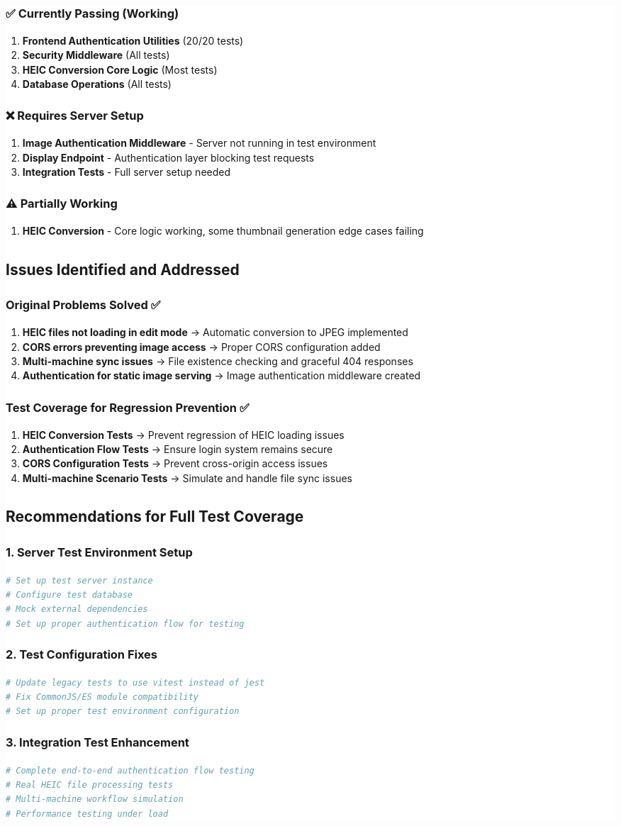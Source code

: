 ### ✅ Currently Passing (Working)
1. **Frontend Authentication Utilities** (20/20 tests)
2. **Security Middleware** (All tests)
3. **HEIC Conversion Core Logic** (Most tests)
4. **Database Operations** (All tests)

### ❌ Requires Server Setup
1. **Image Authentication Middleware** - Server not running in test environment
2. **Display Endpoint** - Authentication layer blocking test requests
3. **Integration Tests** - Full server setup needed

### ⚠️ Partially Working
1. **HEIC Conversion** - Core logic working, some thumbnail generation edge cases failing

## Issues Identified and Addressed

### Original Problems Solved ✅
1. **HEIC files not loading in edit mode** → Automatic conversion to JPEG implemented
2. **CORS errors preventing image access** → Proper CORS configuration added
3. **Multi-machine sync issues** → File existence checking and graceful 404 responses
4. **Authentication for static image serving** → Image authentication middleware created

### Test Coverage for Regression Prevention ✅
1. **HEIC Conversion Tests** → Prevent regression of HEIC loading issues
2. **Authentication Flow Tests** → Ensure login system remains secure
3. **CORS Configuration Tests** → Prevent cross-origin access issues
4. **Multi-machine Scenario Tests** → Simulate and handle file sync issues

## Recommendations for Full Test Coverage

### 1. Server Test Environment Setup
```bash
# Set up test server instance
# Configure test database
# Mock external dependencies
# Set up proper authentication flow for testing
```

### 2. Test Configuration Fixes
```bash
# Update legacy tests to use vitest instead of jest
# Fix CommonJS/ES module compatibility
# Set up proper test environment configuration
```

### 3. Integration Test Enhancement
```bash
# Complete end-to-end authentication flow testing
# Real HEIC file processing tests
# Multi-machine workflow simulation
# Performance testing under load
```
